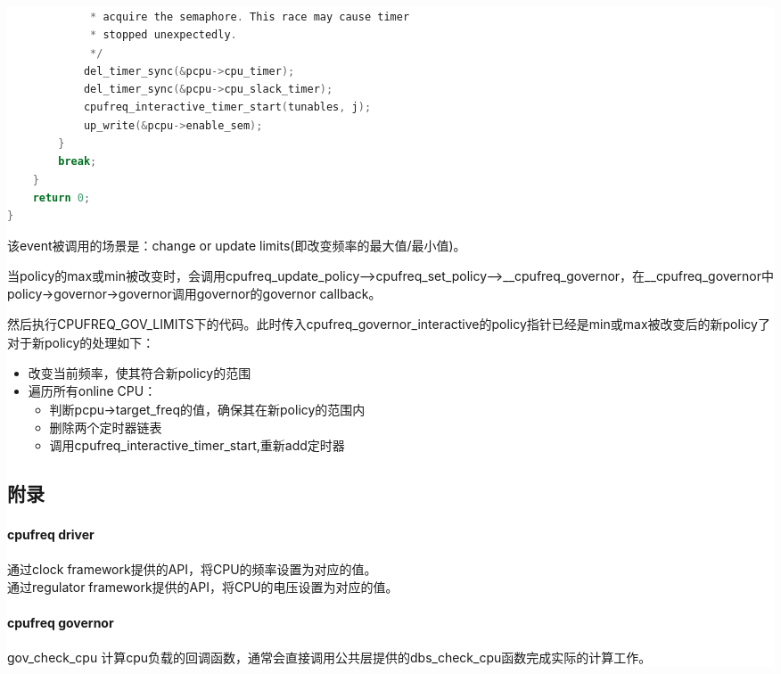 ```c
			 * acquire the semaphore. This race may cause timer
			 * stopped unexpectedly.
			 */
			del_timer_sync(&pcpu->cpu_timer);
			del_timer_sync(&pcpu->cpu_slack_timer);
			cpufreq_interactive_timer_start(tunables, j);
			up_write(&pcpu->enable_sem);
		}
		break;
	}
	return 0;
}
```

该event被调用的场景是：change or update limits(即改变频率的最大值/最小值)。 　　

当policy的max或min被改变时，会调用cpufreq_update_policy—>cpufreq_set_policy—>__cpufreq_governor，在__cpufreq_governor中policy->governor->governor调用governor的governor callback。　　

然后执行CPUFREQ_GOV_LIMITS下的代码。此时传入cpufreq_governor_interactive的policy指针已经是min或max被改变后的新policy了 
对于新policy的处理如下：

* 改变当前频率，使其符合新policy的范围 　　
* 遍历所有online CPU： 　　
	+ 判断pcpu->target_freq的值，确保其在新policy的范围内 　　
	+ 删除两个定时器链表
	+ 调用cpufreq_interactive_timer_start,重新add定时器 　　


## 附录

#### cpufreq driver

通过clock framework提供的API，将CPU的频率设置为对应的值。  
通过regulator framework提供的API，将CPU的电压设置为对应的值。

#### cpufreq governor
gov_check_cpu  计算cpu负载的回调函数，通常会直接调用公共层提供的dbs_check_cpu函数完成实际的计算工作。